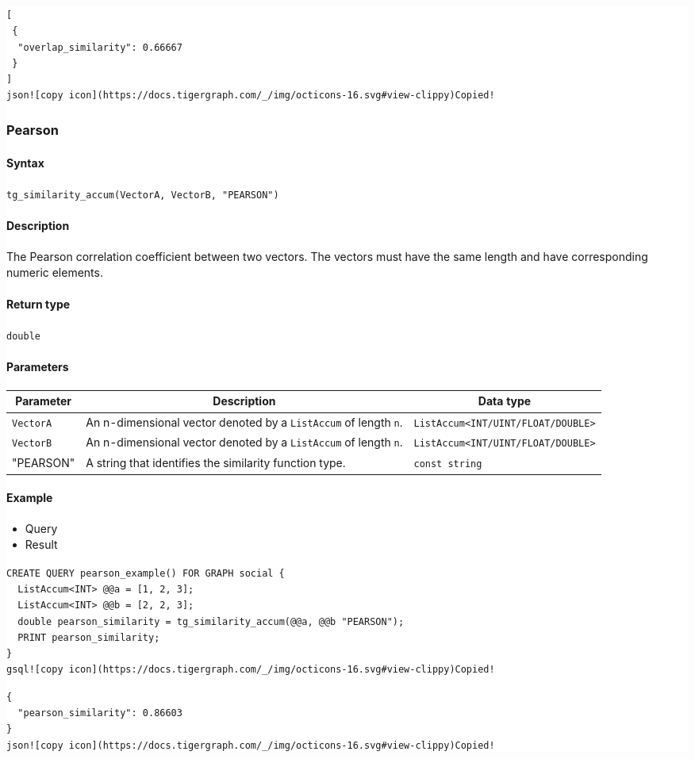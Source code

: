 ```
[
 {
  "overlap_similarity": 0.66667
 }
]
json![copy icon](https://docs.tigergraph.com/_/img/octicons-16.svg#view-clippy)Copied!

```

### [](https://docs.tigergraph.com/gsql-ref/3.9/querying/func/vector-functions#_pearson)Pearson
#### [](https://docs.tigergraph.com/gsql-ref/3.9/querying/func/vector-functions#_syntax_3)Syntax
`tg_similarity_accum(VectorA, VectorB, "PEARSON")`
#### [](https://docs.tigergraph.com/gsql-ref/3.9/querying/func/vector-functions#_description_3)Description
The Pearson correlation coefficient between two vectors. The vectors must have the same length and have corresponding numeric elements.
#### [](https://docs.tigergraph.com/gsql-ref/3.9/querying/func/vector-functions#_return_type_3)Return type
`double`
#### [](https://docs.tigergraph.com/gsql-ref/3.9/querying/func/vector-functions#_parameters_3)Parameters
Parameter | Description | Data type  
---|---|---  
`VectorA` | An n-dimensional vector denoted by a `ListAccum` of length `n`. | `ListAccum<INT/UINT/FLOAT/DOUBLE>`  
`VectorB` | An n-dimensional vector denoted by a `ListAccum` of length `n`. | `ListAccum<INT/UINT/FLOAT/DOUBLE>`  
"PEARSON" | A string that identifies the similarity function type. | `const string`  
#### [](https://docs.tigergraph.com/gsql-ref/3.9/querying/func/vector-functions#_example_3)Example
  * Query
  * Result


```
CREATE QUERY pearson_example() FOR GRAPH social {
  ListAccum<INT> @@a = [1, 2, 3];
  ListAccum<INT> @@b = [2, 2, 3];
  double pearson_similarity = tg_similarity_accum(@@a, @@b "PEARSON");
  PRINT pearson_similarity;
}
gsql![copy icon](https://docs.tigergraph.com/_/img/octicons-16.svg#view-clippy)Copied!

```

```
{
  "pearson_similarity": 0.86603
}
json![copy icon](https://docs.tigergraph.com/_/img/octicons-16.svg#view-clippy)Copied!

```
